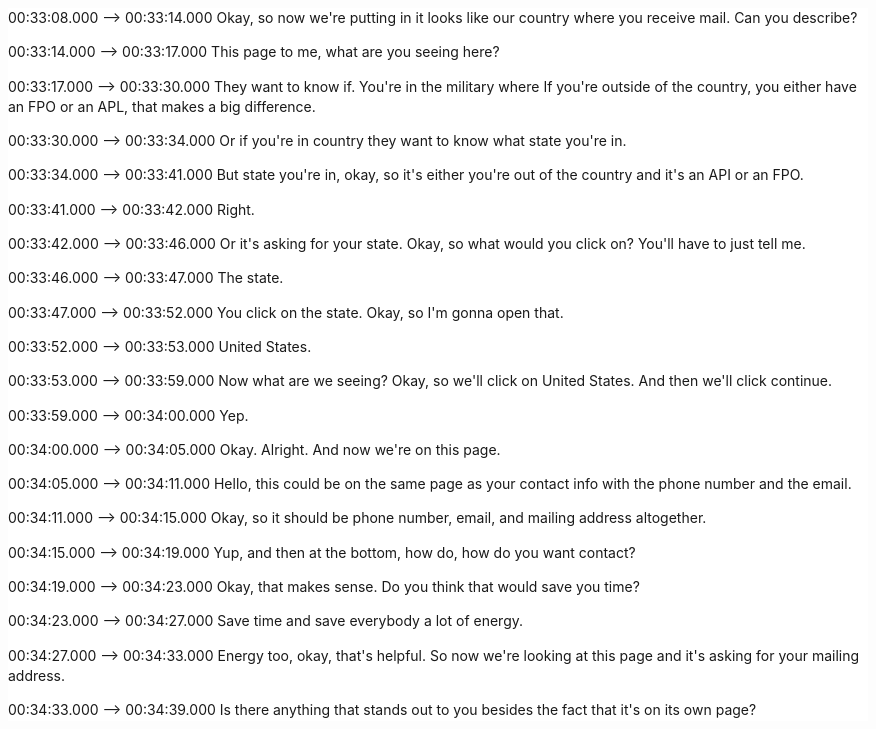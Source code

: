 00:33:08.000 --> 00:33:14.000
Okay, so now we're putting in it looks like our country where you receive mail. Can you describe?

00:33:14.000 --> 00:33:17.000
This page to me, what are you seeing here?

00:33:17.000 --> 00:33:30.000
They want to know if. You're in the military where If you're outside of the country, you either have an FPO or an APL, that makes a big difference.

00:33:30.000 --> 00:33:34.000
Or if you're in country they want to know what state you're in.

00:33:34.000 --> 00:33:41.000
But state you're in, okay, so it's either you're out of the country and it's an API or an FPO.

00:33:41.000 --> 00:33:42.000
Right.

00:33:42.000 --> 00:33:46.000
Or it's asking for your state. Okay, so what would you click on? You'll have to just tell me.

00:33:46.000 --> 00:33:47.000
The state.

00:33:47.000 --> 00:33:52.000
You click on the state. Okay, so I'm gonna open that.

00:33:52.000 --> 00:33:53.000
United States.

00:33:53.000 --> 00:33:59.000
Now what are we seeing? Okay, so we'll click on United States. And then we'll click continue.

00:33:59.000 --> 00:34:00.000
Yep.

00:34:00.000 --> 00:34:05.000
Okay. Alright. And now we're on this page.

00:34:05.000 --> 00:34:11.000
Hello, this could be on the same page as your contact info with the phone number and the email.

00:34:11.000 --> 00:34:15.000
Okay, so it should be phone number, email, and mailing address altogether.

00:34:15.000 --> 00:34:19.000
Yup, and then at the bottom, how do, how do you want contact?

00:34:19.000 --> 00:34:23.000
Okay, that makes sense. Do you think that would save you time?

00:34:23.000 --> 00:34:27.000
Save time and save everybody a lot of energy.

00:34:27.000 --> 00:34:33.000
Energy too, okay, that's helpful. So now we're looking at this page and it's asking for your mailing address.

00:34:33.000 --> 00:34:39.000
Is there anything that stands out to you besides the fact that it's on its own page?
